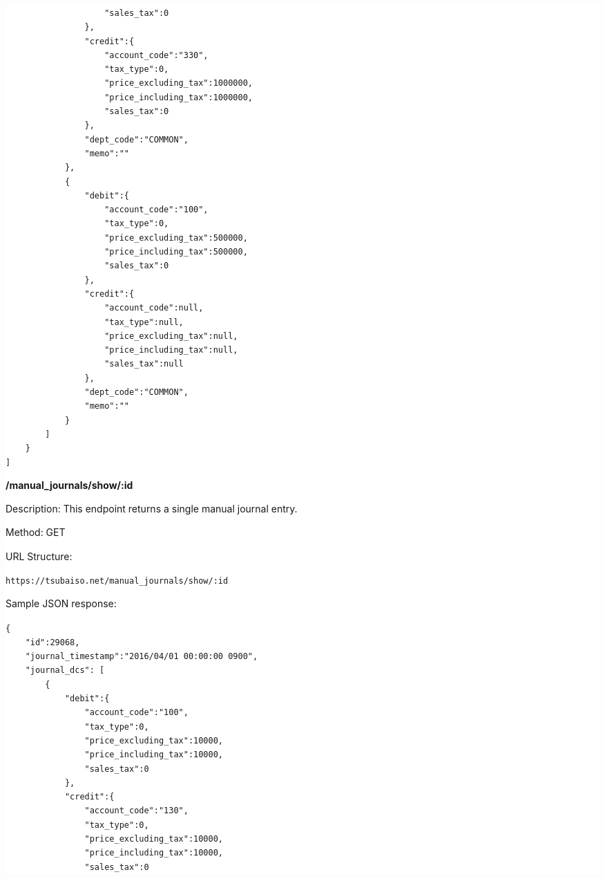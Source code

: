 ```
                    "sales_tax":0
                },
                "credit":{
                    "account_code":"330",
                    "tax_type":0,
                    "price_excluding_tax":1000000,
                    "price_including_tax":1000000,
                    "sales_tax":0
                },
                "dept_code":"COMMON",
                "memo":""
            },
            {
                "debit":{
                    "account_code":"100",
                    "tax_type":0,
                    "price_excluding_tax":500000,
                    "price_including_tax":500000,
                    "sales_tax":0
                },
                "credit":{
                    "account_code":null,
                    "tax_type":null,
                    "price_excluding_tax":null,
                    "price_including_tax":null,
                    "sales_tax":null
                },
                "dept_code":"COMMON",
                "memo":""
            }
        ]
    }
]
```

**/manual_journals/show/:id**

Description: This endpoint returns a single manual journal entry.

Method: GET

URL Structure:
``` sh
https://tsubaiso.net/manual_journals/show/:id
```

Sample JSON response:
```
{
    "id":29068,
    "journal_timestamp":"2016/04/01 00:00:00 0900",
    "journal_dcs": [
        {
            "debit":{
                "account_code":"100",
                "tax_type":0,
                "price_excluding_tax":10000,
                "price_including_tax":10000,
                "sales_tax":0
            },
            "credit":{
                "account_code":"130",
                "tax_type":0,
                "price_excluding_tax":10000,
                "price_including_tax":10000,
                "sales_tax":0
```